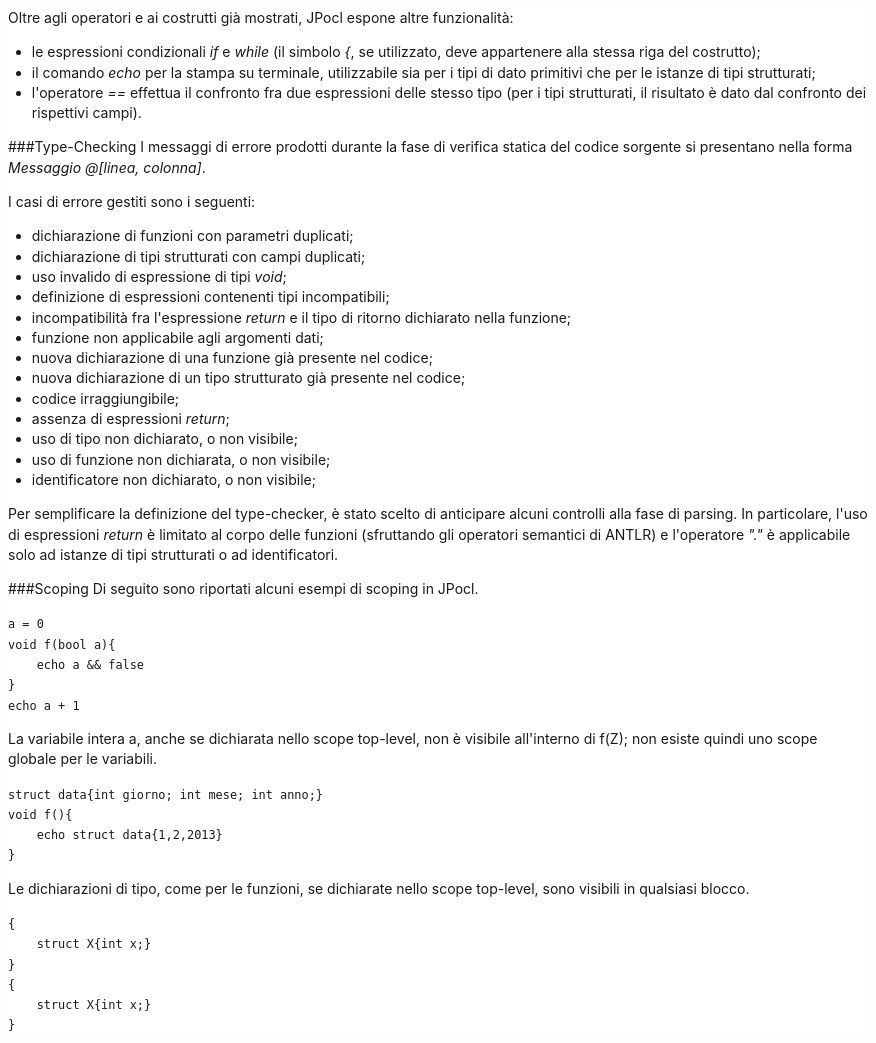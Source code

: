 Oltre agli operatori e ai costrutti già mostrati, JPocl espone altre funzionalità:
- le espressioni condizionali *if* e *while* (il simbolo *{*, se utilizzato, deve appartenere alla stessa riga del costrutto);
- il comando *echo* per la stampa su terminale, utilizzabile sia per i tipi di dato primitivi che per le istanze di tipi strutturati;
- l'operatore *==* effettua il confronto fra due espressioni delle stesso tipo (per i tipi strutturati, il risultato è dato dal confronto dei rispettivi campi).
	
###Type-Checking
I messaggi di errore prodotti durante la fase di verifica statica del codice sorgente si presentano nella forma *Messaggio @[linea, colonna]*.

I casi di errore gestiti sono i seguenti:
- dichiarazione di funzioni con parametri duplicati;
- dichiarazione di tipi strutturati con campi duplicati;
- uso invalido di espressione di tipi *void*;
- definizione di espressioni contenenti tipi incompatibili;
- incompatibilità fra l'espressione *return* e il tipo di ritorno dichiarato nella funzione;
- funzione non applicabile agli argomenti dati;
- nuova dichiarazione di una funzione già presente nel codice;
- nuova dichiarazione di un tipo strutturato già presente nel codice;
- codice irraggiungibile;
- assenza di espressioni *return*;
- uso di tipo non dichiarato, o non visibile;
- uso di funzione non dichiarata, o non visibile;
- identificatore non dichiarato, o non visibile;

Per semplificare la definizione del type-checker, è stato scelto di anticipare alcuni controlli alla fase di parsing.
In particolare, l'uso di espressioni *return* è limitato al corpo delle funzioni (sfruttando gli operatori semantici di ANTLR) e 
l'operatore *"."* è applicabile solo ad istanze di tipi strutturati o ad identificatori.

###Scoping
Di seguito sono riportati alcuni esempi di scoping in JPocl.

	a = 0
	void f(bool a){
		echo a && false
	}
	echo a + 1

La variabile intera a, anche se dichiarata nello scope top-level, non è visibile all'interno di f(Z); non esiste quindi uno scope globale per le variabili.

	struct data{int giorno; int mese; int anno;}
	void f(){
		echo struct data{1,2,2013}
	}
	
Le dichiarazioni di tipo, come per le funzioni, se dichiarate nello scope top-level, sono visibili in qualsiasi blocco.

	{
		struct X{int x;}
	}
	{
		struct X{int x;}
	}
	